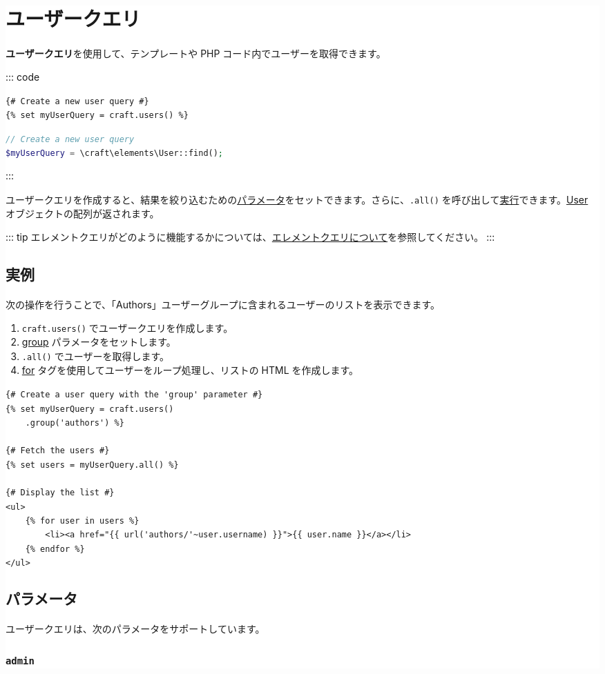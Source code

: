 # ユーザークエリ

**ユーザークエリ**を使用して、テンプレートや PHP コード内でユーザーを取得できます。

::: code
```twig
{# Create a new user query #}
{% set myUserQuery = craft.users() %}
```
```php
// Create a new user query
$myUserQuery = \craft\elements\User::find();
```
:::

ユーザークエリを作成すると、結果を絞り込むための[パラメータ](#parameters)をセットできます。さらに、`.all()` を呼び出して[実行](README.md#executing-element-queries)できます。[User](api:craft\elements\User) オブジェクトの配列が返されます。

::: tip
エレメントクエリがどのように機能するかについては、[エレメントクエリについて](README.md)を参照してください。
:::

## 実例

次の操作を行うことで、「Authors」ユーザーグループに含まれるユーザーのリストを表示できます。

1. `craft.users()` でユーザークエリを作成します。
2. [group](#group) パラメータをセットします。
3. `.all()` でユーザーを取得します。
4. [for](https://twig.symfony.com/doc/2.x/tags/for.html) タグを使用してユーザーをループ処理し、リストの HTML を作成します。

```twig
{# Create a user query with the 'group' parameter #}
{% set myUserQuery = craft.users()
    .group('authors') %}

{# Fetch the users #}
{% set users = myUserQuery.all() %}

{# Display the list #}
<ul>
    {% for user in users %}
        <li><a href="{{ url('authors/'~user.username) }}">{{ user.name }}</a></li>
    {% endfor %}
</ul>
```

## パラメータ

ユーザークエリは、次のパラメータをサポートしています。



### `admin`

